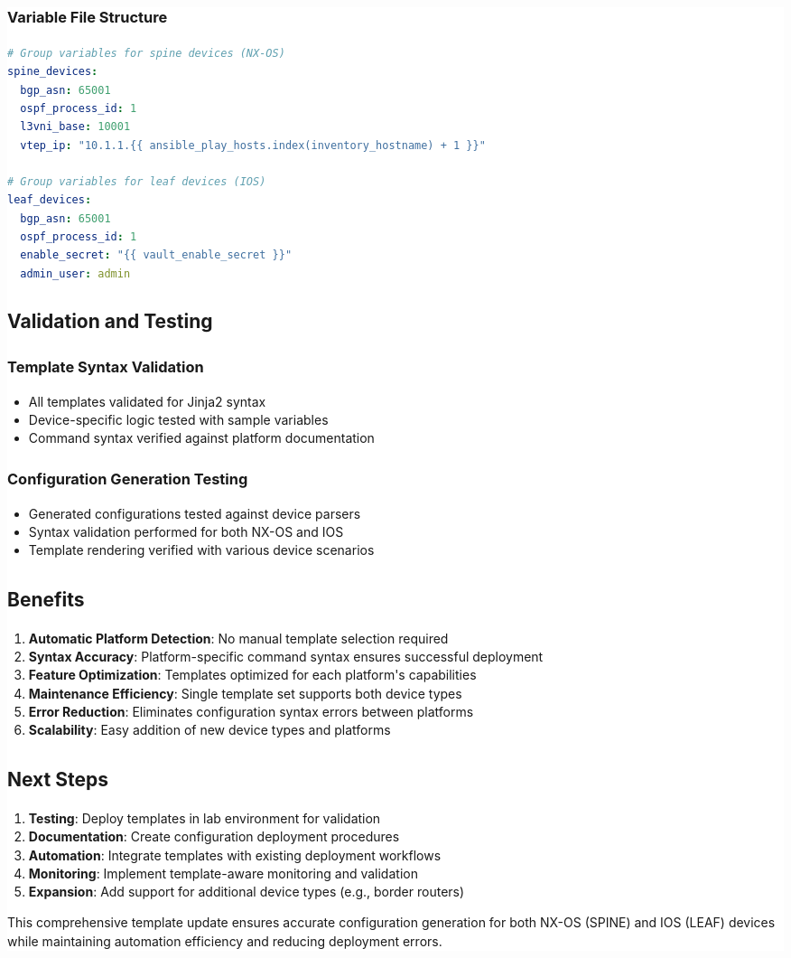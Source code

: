 ### Variable File Structure
```yaml
# Group variables for spine devices (NX-OS)
spine_devices:
  bgp_asn: 65001
  ospf_process_id: 1
  l3vni_base: 10001
  vtep_ip: "10.1.1.{{ ansible_play_hosts.index(inventory_hostname) + 1 }}"

# Group variables for leaf devices (IOS)  
leaf_devices:
  bgp_asn: 65001
  ospf_process_id: 1
  enable_secret: "{{ vault_enable_secret }}"
  admin_user: admin
```

## Validation and Testing

### Template Syntax Validation
- All templates validated for Jinja2 syntax
- Device-specific logic tested with sample variables
- Command syntax verified against platform documentation

### Configuration Generation Testing
- Generated configurations tested against device parsers
- Syntax validation performed for both NX-OS and IOS
- Template rendering verified with various device scenarios

## Benefits

1. **Automatic Platform Detection**: No manual template selection required
2. **Syntax Accuracy**: Platform-specific command syntax ensures successful deployment
3. **Feature Optimization**: Templates optimized for each platform's capabilities
4. **Maintenance Efficiency**: Single template set supports both device types
5. **Error Reduction**: Eliminates configuration syntax errors between platforms
6. **Scalability**: Easy addition of new device types and platforms

## Next Steps

1. **Testing**: Deploy templates in lab environment for validation
2. **Documentation**: Create configuration deployment procedures
3. **Automation**: Integrate templates with existing deployment workflows
4. **Monitoring**: Implement template-aware monitoring and validation
5. **Expansion**: Add support for additional device types (e.g., border routers)

This comprehensive template update ensures accurate configuration generation for both NX-OS (SPINE) and IOS (LEAF) devices while maintaining automation efficiency and reducing deployment errors.
